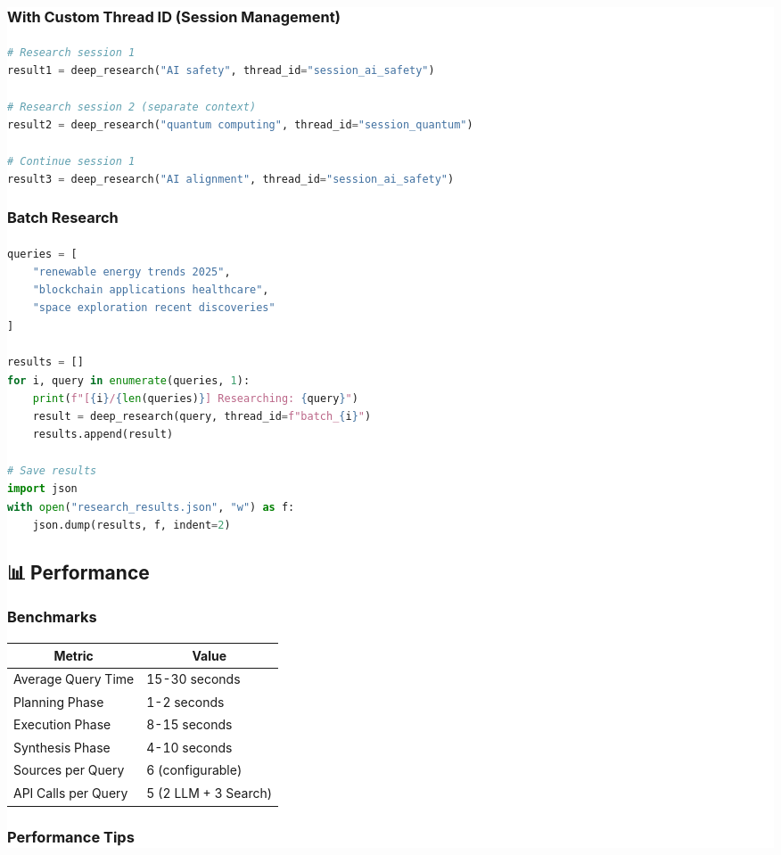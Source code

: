 ### With Custom Thread ID (Session Management)

```python
# Research session 1
result1 = deep_research("AI safety", thread_id="session_ai_safety")

# Research session 2 (separate context)
result2 = deep_research("quantum computing", thread_id="session_quantum")

# Continue session 1
result3 = deep_research("AI alignment", thread_id="session_ai_safety")
```

### Batch Research

```python
queries = [
    "renewable energy trends 2025",
    "blockchain applications healthcare",
    "space exploration recent discoveries"
]

results = []
for i, query in enumerate(queries, 1):
    print(f"[{i}/{len(queries)}] Researching: {query}")
    result = deep_research(query, thread_id=f"batch_{i}")
    results.append(result)

# Save results
import json
with open("research_results.json", "w") as f:
    json.dump(results, f, indent=2)
```

## 📊 Performance

### Benchmarks

| Metric | Value |
|--------|-------|
| Average Query Time | 15-30 seconds |
| Planning Phase | 1-2 seconds |
| Execution Phase | 8-15 seconds |
| Synthesis Phase | 4-10 seconds |
| Sources per Query | 6 (configurable) |
| API Calls per Query | 5 (2 LLM + 3 Search) |

### Performance Tips
